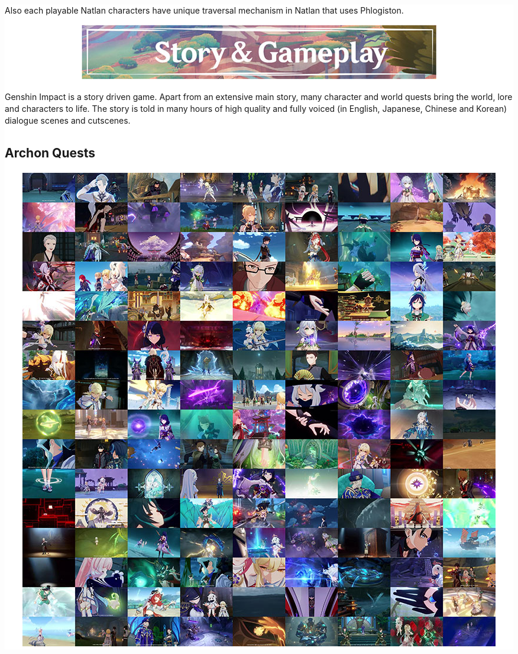 Also each playable Natlan characters have unique traversal mechanism in Natlan that uses Phlogiston.

<p align="center"><img src="header_04_story.jpg"/></p>

Genshin Impact is a story driven game. Apart from an extensive main story, many character and world quests bring the world, lore and characters to life. The story is told in many hours of high quality and fully voiced (in English, Japanese, Chinese and Korean) dialogue scenes and cutscenes.

## Archon Quests

<p align="center"><img src="story_sheet.jpg"/></p>
